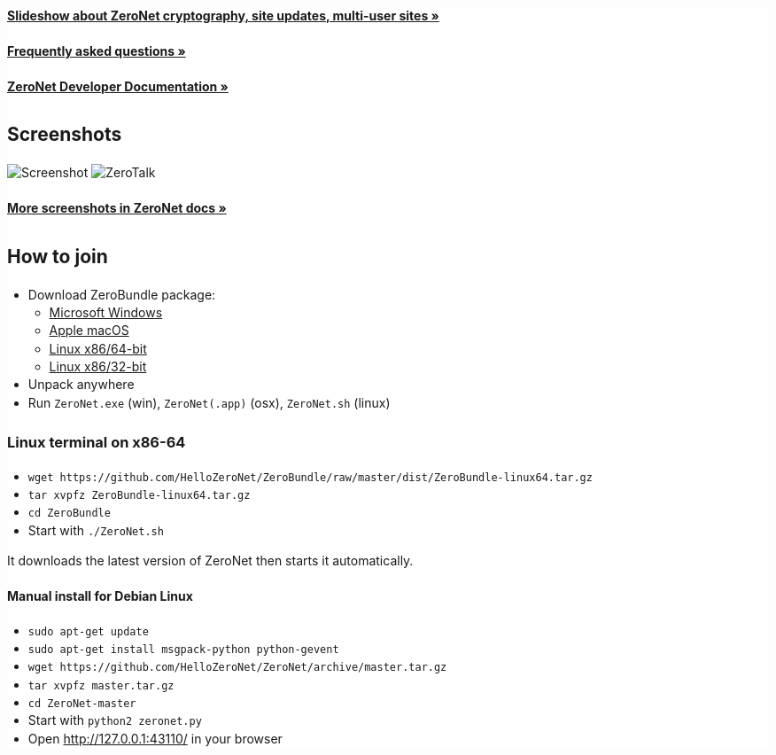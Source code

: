 ####  [Slideshow about ZeroNet cryptography, site updates, multi-user sites »](https://docs.google.com/presentation/d/1_2qK1IuOKJ51pgBvllZ9Yu7Au2l551t3XBgyTSvilew/pub?start=false&loop=false&delayms=3000)
####  [Frequently asked questions »](https://zeronet.io/docs/faq/)

####  [ZeroNet Developer Documentation »](https://zeronet.io/docs/site_development/getting_started/)


## Screenshots

![Screenshot](https://i.imgur.com/H60OAHY.png)
![ZeroTalk](https://zeronet.io/docs/img/zerotalk.png)

#### [More screenshots in ZeroNet docs »](https://zeronet.io/docs/using_zeronet/sample_sites/)


## How to join

* Download ZeroBundle package:
  * [Microsoft Windows](https://github.com/HelloZeroNet/ZeroNet-win/archive/dist/ZeroNet-win.zip)
  * [Apple macOS](https://github.com/HelloZeroNet/ZeroNet-mac/archive/dist/ZeroNet-mac.zip)
  * [Linux x86/64-bit](https://github.com/HelloZeroNet/ZeroBundle/raw/master/dist/ZeroBundle-linux64.tar.gz)
  * [Linux x86/32-bit](https://github.com/HelloZeroNet/ZeroBundle/raw/master/dist/ZeroBundle-linux32.tar.gz)
* Unpack anywhere
* Run `ZeroNet.exe` (win), `ZeroNet(.app)` (osx), `ZeroNet.sh` (linux)

### Linux terminal on x86-64

* `wget https://github.com/HelloZeroNet/ZeroBundle/raw/master/dist/ZeroBundle-linux64.tar.gz`
* `tar xvpfz ZeroBundle-linux64.tar.gz`
* `cd ZeroBundle`
* Start with `./ZeroNet.sh`

It downloads the latest version of ZeroNet then starts it automatically.

#### Manual install for Debian Linux

* `sudo apt-get update`
* `sudo apt-get install msgpack-python python-gevent`
* `wget https://github.com/HelloZeroNet/ZeroNet/archive/master.tar.gz`
* `tar xvpfz master.tar.gz`
* `cd ZeroNet-master`
* Start with `python2 zeronet.py`
* Open http://127.0.0.1:43110/ in your browser
